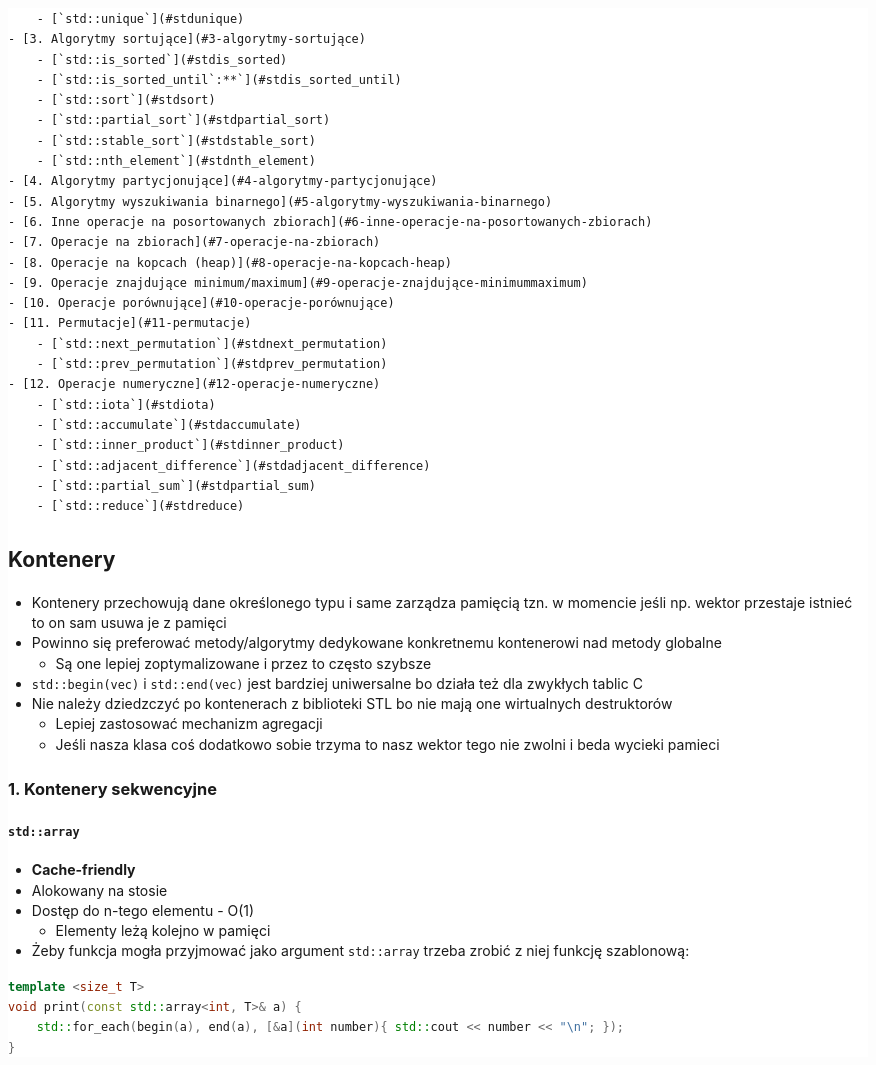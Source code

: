 		- [`std::unique`](#stdunique)
	- [3. Algorytmy sortujące](#3-algorytmy-sortujące)
		- [`std::is_sorted`](#stdis_sorted)
		- [`std::is_sorted_until`:**`](#stdis_sorted_until)
		- [`std::sort`](#stdsort)
		- [`std::partial_sort`](#stdpartial_sort)
		- [`std::stable_sort`](#stdstable_sort)
		- [`std::nth_element`](#stdnth_element)
	- [4. Algorytmy partycjonujące](#4-algorytmy-partycjonujące)
	- [5. Algorytmy wyszukiwania binarnego](#5-algorytmy-wyszukiwania-binarnego)
	- [6. Inne operacje na posortowanych zbiorach](#6-inne-operacje-na-posortowanych-zbiorach)
	- [7. Operacje na zbiorach](#7-operacje-na-zbiorach)
	- [8. Operacje na kopcach (heap)](#8-operacje-na-kopcach-heap)
	- [9. Operacje znajdujące minimum/maximum](#9-operacje-znajdujące-minimummaximum)
	- [10. Operacje porównujące](#10-operacje-porównujące)
	- [11. Permutacje](#11-permutacje)
		- [`std::next_permutation`](#stdnext_permutation)
		- [`std::prev_permutation`](#stdprev_permutation)
	- [12. Operacje numeryczne](#12-operacje-numeryczne)
		- [`std::iota`](#stdiota)
		- [`std::accumulate`](#stdaccumulate)
		- [`std::inner_product`](#stdinner_product)
		- [`std::adjacent_difference`](#stdadjacent_difference)
		- [`std::partial_sum`](#stdpartial_sum)
		- [`std::reduce`](#stdreduce)

## Kontenery

* Kontenery przechowują dane określonego typu i same zarządza pamięcią tzn. w momencie jeśli np. wektor przestaje istnieć to on sam usuwa je z pamięci
* Powinno się preferować metody/algorytmy dedykowane konkretnemu kontenerowi nad metody globalne
	* Są one lepiej zoptymalizowane i przez to często szybsze
* `std::begin(vec)` i `std::end(vec)` jest bardziej uniwersalne bo działa też dla zwykłych tablic C
* Nie należy dziedzczyć po kontenerach z biblioteki STL bo nie mają one wirtualnych destruktorów
	* Lepiej zastosować mechanizm agregacji
	* Jeśli nasza klasa coś dodatkowo sobie trzyma to nasz wektor tego nie zwolni i beda wycieki pamieci

### 1. Kontenery sekwencyjne

#### `std::array`

* **Cache-friendly**
* Alokowany na stosie
* Dostęp do n-tego elementu - O(1)
	* Elementy leżą kolejno w pamięci
* Żeby funkcja mogła przyjmować jako argument `std::array` trzeba zrobić z niej funkcję szablonową:

```cpp
template <size_t T>
void print(const std::array<int, T>& a) {
    std::for_each(begin(a), end(a), [&a](int number){ std::cout << number << "\n"; });
}
```
